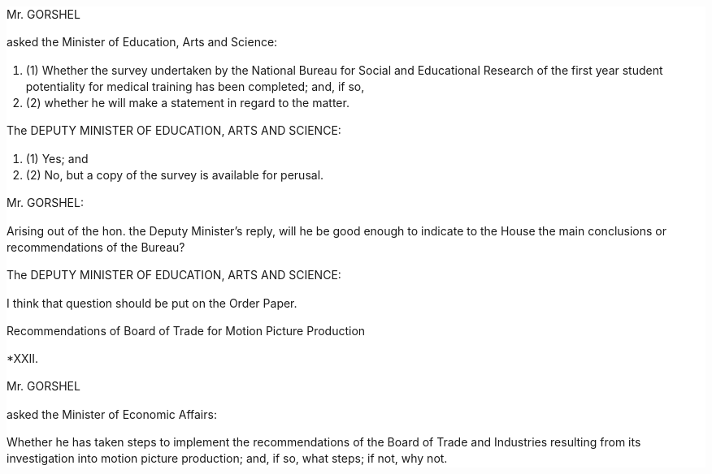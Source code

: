 <from>Mr. GORSHEL</from>

<p>asked the Minister of Education, Arts and Science:</p>

<ol>

<li>(1) Whether the survey undertaken by the National Bureau for Social and Educational Research of the first year student potentiality for medical training has been completed; and, if so,</li>

<li>(2) whether he will make a statement in regard to the matter.</li>

</ol>

</question>

<answer by="#deputy_minister_of_education_arts_and_science" to="#gorshel">

<from>The DEPUTY MINISTER OF EDUCATION, ARTS AND SCIENCE:</from>

<ol>

<li>(1) Yes; and</li>

<li>(2) No, but a copy of the survey is available for perusal.</li>

</ol>

</answer>

<question by="#gorshel" to="#deputy_minister_of_education_arts_and_science">

<from>Mr. GORSHEL:</from>

<p>Arising out of the hon. the Deputy Minister&#x2019;s reply, will he be good enough to indicate to the House the main conclusions or recommendations of the Bureau?</p>

</question>

<answer by="#deputy_minister_of_education_arts_and_science" to="#gorshel">

<from>The DEPUTY MINISTER OF EDUCATION, ARTS AND SCIENCE:</from>

<p>I think that question should be put on the Order Paper.</p>

</answer>

</oralStatements>

<oralStatements>

<heading>Recommendations of Board of Trade for Motion Picture Production</heading>

<question by="#gorshel" to="#minister_of_economic_affairs">

<num>*XXII.</num>

<from>Mr. GORSHEL</from>

<p>asked the Minister of Economic Affairs:</p>

<p>Whether he has taken steps to implement the recommendations of the Board of Trade and Industries resulting from its investigation into motion picture production; and, if so, what steps; if not, why not.</p>

</question>
